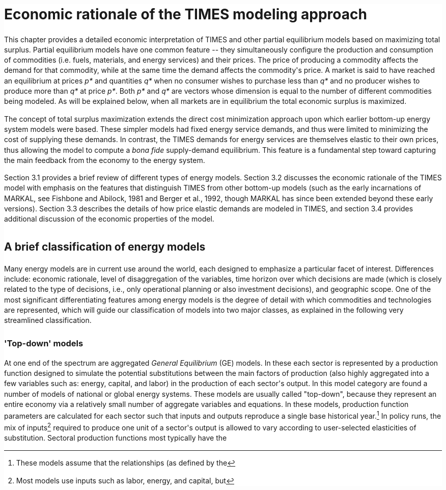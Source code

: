 # Economic rationale of the TIMES modeling approach

This chapter provides a detailed economic interpretation of TIMES and
other partial equilibrium models based on maximizing total surplus.
Partial equilibrium models have one common feature -- they
simultaneously configure the production and consumption of commodities
(i.e. fuels, materials, and energy services) and their prices. The price
of producing a commodity affects the demand for that commodity, while at
the same time the demand affects the commodity's price. A market is said
to have reached an equilibrium at prices *p\** and quantities *q\** when
no consumer wishes to purchase less than *q\** and no producer wishes to
produce more than *q\** at price *p\**. Both *p\** and *q\** are vectors
whose dimension is equal to the number of different commodities being
modeled. As will be explained below, when all markets are in equilibrium
the total economic surplus is maximized.

The concept of total surplus maximization extends the direct cost
minimization approach upon which earlier bottom-up energy system models
were based. These simpler models had fixed energy service demands, and
thus were limited to minimizing the cost of supplying these demands. In
contrast, the TIMES demands for energy services are themselves elastic
to their own prices, thus allowing the model to compute a *bona fide*
supply-demand equilibrium. This feature is a fundamental step toward
capturing the main feedback from the economy to the energy system.

Section 3.1 provides a brief review of different types of energy models.
Section 3.2 discusses the economic rationale of the TIMES model with
emphasis on the features that distinguish TIMES from other bottom-up
models (such as the early incarnations of MARKAL, see Fishbone and
Abilock, 1981 and Berger et al., 1992, though MARKAL has since been
extended beyond these early versions). Section 3.3 describes the details
of how price elastic demands are modeled in TIMES, and section 3.4
provides additional discussion of the economic properties of the model.

## A brief classification of energy models

Many energy models are in current use around the world, each designed to
emphasize a particular facet of interest. Differences include: economic
rationale, level of disaggregation of the variables, time horizon over
which decisions are made (which is closely related to the type of
decisions, i.e., only operational planning or also investment
decisions), and geographic scope. One of the most significant
differentiating features among energy models is the degree of detail
with which commodities and technologies are represented, which will
guide our classification of models into two major classes, as explained
in the following very streamlined classification.

### 'Top-down' models

At one end of the spectrum are aggregated *General Equilibrium* (GE)
models. In these each sector is represented by a production function
designed to simulate the potential substitutions between the main
factors of production (also highly aggregated into a few variables such
as: energy, capital, and labor) in the production of each sector's
output. In this model category are found a number of models of national
or global energy systems. These models are usually called "top-down",
because they represent an entire economy via a relatively small number
of aggregate variables and equations. In these models, production
function parameters are calculated for each sector such that inputs and
outputs reproduce a single base historical year.[^11] In policy runs,
the mix of inputs[^12] required to produce one unit of a sector's output
is allowed to vary according to user-selected elasticities of
substitution. Sectoral production functions most typically have the

[^11]: These models assume that the relationships (as defined by the
[^12]: Most models use inputs such as labor, energy, and capital, but
[^13]: Model for Evaluating Regional and Global Effects (Manne et al.,
[^14]: Second Generation Model (Edmonds et al., 1991)
[^15]: It has been argued, based on strong experimental evidence, that
[^16]: This property does not hold in three TIMES extensions presented
[^17]: These two properties do not hold in the time-stepped extension of
[^18]: This is so because in Linear Programming the shadow price of a
[^19]: This smooth curve will be discretized later for computational
[^20]: As may be seen in {numref}`eq_supply_demand_endogenous`, the equilibrium is not necessarily
[^21]: This results from the fact that in TIMES each price $P_i$ is
[^22]: See e.g. Samuelson and Nordhaus (1977)
[^23]: The term *shadow price* is often used in the mathematical
[^24]: However, the resulting Linear Program has multiple optimal
[^25]: An agent has market power if its decisions, all other things